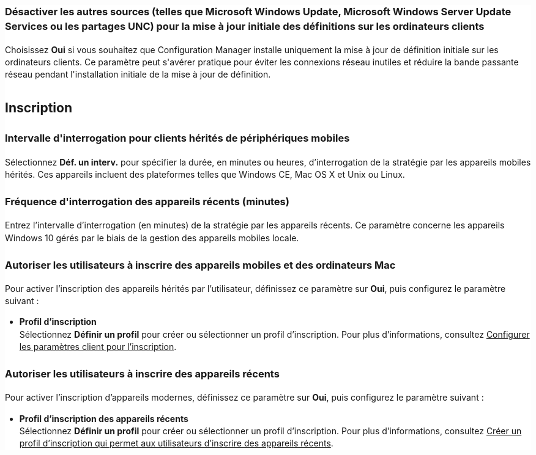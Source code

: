 ### <a name="disable-alternate-sources-such-as-microsoft-windows-update-microsoft-windows-server-update-services-or-unc-shares-for-the-initial-definition-update-on-client-computers"></a>Désactiver les autres sources (telles que Microsoft Windows Update, Microsoft Windows Server Update Services ou les partages UNC) pour la mise à jour initiale des définitions sur les ordinateurs clients

Choisissez **Oui** si vous souhaitez que Configuration Manager installe uniquement la mise à jour de définition initiale sur les ordinateurs clients. Ce paramètre peut s'avérer pratique pour éviter les connexions réseau inutiles et réduire la bande passante réseau pendant l'installation initiale de la mise à jour de définition.  



##  <a name="enrollment"></a>Inscription

### <a name="polling-interval-for-mobile-device-legacy-clients"></a>Intervalle d'interrogation pour clients hérités de périphériques mobiles
Sélectionnez **Déf. un interv.** pour spécifier la durée, en minutes ou heures, d’interrogation de la stratégie par les appareils mobiles hérités. Ces appareils incluent des plateformes telles que Windows CE, Mac OS X et Unix ou Linux.

### <a name="polling-interval-for-modern-devices-minutes"></a>Fréquence d'interrogation des appareils récents (minutes)
Entrez l’intervalle d’interrogation (en minutes) de la stratégie par les appareils récents. Ce paramètre concerne les appareils Windows 10 gérés par le biais de la gestion des appareils mobiles locale.

### <a name="allow-users-to-enroll-mobile-devices-and-mac-computers"></a>Autoriser les utilisateurs à inscrire des appareils mobiles et des ordinateurs Mac
Pour activer l’inscription des appareils hérités par l’utilisateur, définissez ce paramètre sur **Oui**, puis configurez le paramètre suivant :

-   **Profil d’inscription** </br>
Sélectionnez **Définir un profil** pour créer ou sélectionner un profil d’inscription. Pour plus d’informations, consultez [Configurer les paramètres client pour l’inscription](/sccm/core/clients/deploy/deploy-clients-to-macs#configure-client-settings-for-enrollment).

### <a name="allow-users-to-enroll-modern-devices"></a>Autoriser les utilisateurs à inscrire des appareils récents
Pour activer l’inscription d’appareils modernes, définissez ce paramètre sur **Oui**, puis configurez le paramètre suivant :

-   **Profil d’inscription des appareils récents** </br>
Sélectionnez **Définir un profil** pour créer ou sélectionner un profil d’inscription. Pour plus d’informations, consultez [Créer un profil d’inscription qui permet aux utilisateurs d’inscrire des appareils récents](/sccm/mdm/get-started/set-up-device-enrollment-on-premises-mdm#bkmk_createProf).
